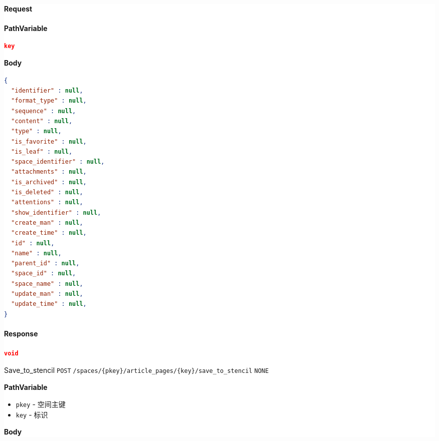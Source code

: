 #### **Request**
<p class="panel-title"><b>PathVariable</b></p>

```json
key
```


<p class="panel-title"><b>Body</b></p>

```json
{
  "identifier" : null,
  "format_type" : null,
  "sequence" : null,
  "content" : null,
  "type" : null,
  "is_favorite" : null,
  "is_leaf" : null,
  "space_identifier" : null,
  "attachments" : null,
  "is_archived" : null,
  "is_deleted" : null,
  "attentions" : null,
  "show_identifier" : null,
  "create_man" : null,
  "create_time" : null,
  "id" : null,
  "name" : null,
  "parent_id" : null,
  "space_id" : null,
  "space_name" : null,
  "update_man" : null,
  "update_time" : null,
}
```


#### **Response**
```json
void

```




Save_to_stencil `POST` `/spaces/{pkey}/article_pages/{key}/save_to_stencil` <i class="fa fa-key"></i>`NONE`


<p class="panel-title"><b>PathVariable</b></p>

 * `pkey` - 空间主键
 * `key` - 标识



<p class="panel-title"><b>Body</b></p>
